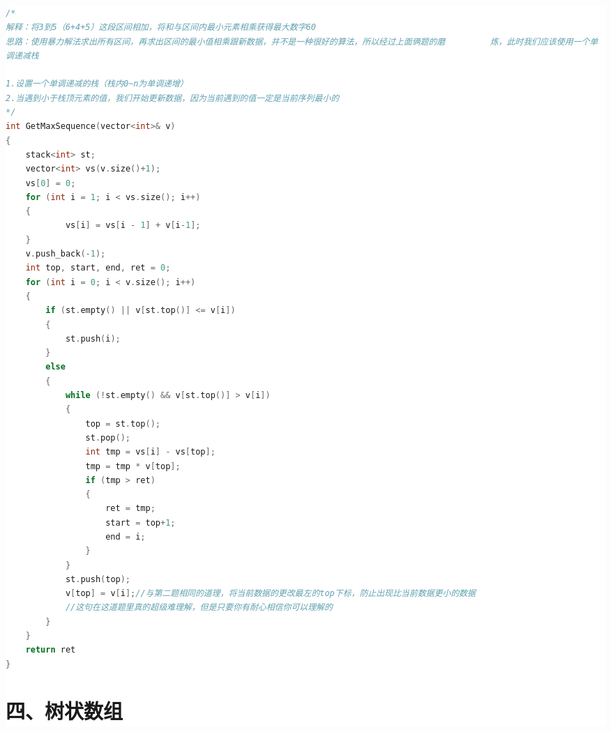```cpp
/*
解释：将3到5（6+4+5）这段区间相加，将和与区间内最小元素相乘获得最大数字60
思路：使用暴力解法求出所有区间，再求出区间的最小值相乘跟新数据，并不是一种很好的算法，所以经过上面俩题的磨         炼，此时我们应该使用一个单调递减栈

1.设置一个单调递减的栈（栈内0~n为单调递增）
2.当遇到小于栈顶元素的值，我们开始更新数据，因为当前遇到的值一定是当前序列最小的
*/
int GetMaxSequence(vector<int>& v)
{
	stack<int> st;
	vector<int> vs(v.size()+1);
	vs[0] = 0;
	for (int i = 1; i < vs.size(); i++)
	{
			vs[i] = vs[i - 1] + v[i-1];
	}
	v.push_back(-1);
	int top, start, end, ret = 0;
	for (int i = 0; i < v.size(); i++)
	{
		if (st.empty() || v[st.top()] <= v[i])
		{
			st.push(i);
		}
		else
		{
			while (!st.empty() && v[st.top()] > v[i])
			{
				top = st.top();
				st.pop();
				int tmp = vs[i] - vs[top];
				tmp = tmp * v[top];
				if (tmp > ret)
				{
					ret = tmp;
					start = top+1;
					end = i;
				}
			}
			st.push(top);
			v[top] = v[i];//与第二题相同的道理，将当前数据的更改最左的top下标，防止出现比当前数据更小的数据
			//这句在这道题里真的超级难理解，但是只要你有耐心相信你可以理解的
		}
	}
	return ret
}

```

# 四、树状数组
